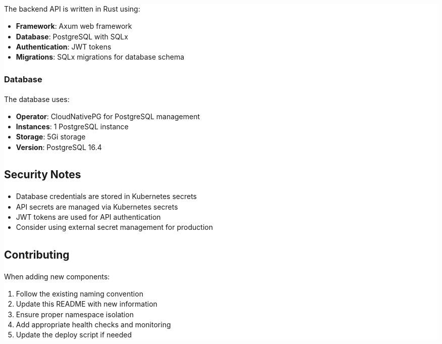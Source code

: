The backend API is written in Rust using:
- **Framework**: Axum web framework
- **Database**: PostgreSQL with SQLx
- **Authentication**: JWT tokens
- **Migrations**: SQLx migrations for database schema

### Database

The database uses:
- **Operator**: CloudNativePG for PostgreSQL management
- **Instances**: 1 PostgreSQL instance
- **Storage**: 5Gi storage
- **Version**: PostgreSQL 16.4

## Security Notes

- Database credentials are stored in Kubernetes secrets
- API secrets are managed via Kubernetes secrets
- JWT tokens are used for API authentication
- Consider using external secret management for production

## Contributing

When adding new components:

1. Follow the existing naming convention
2. Update this README with new information
3. Ensure proper namespace isolation
4. Add appropriate health checks and monitoring
5. Update the deploy script if needed
